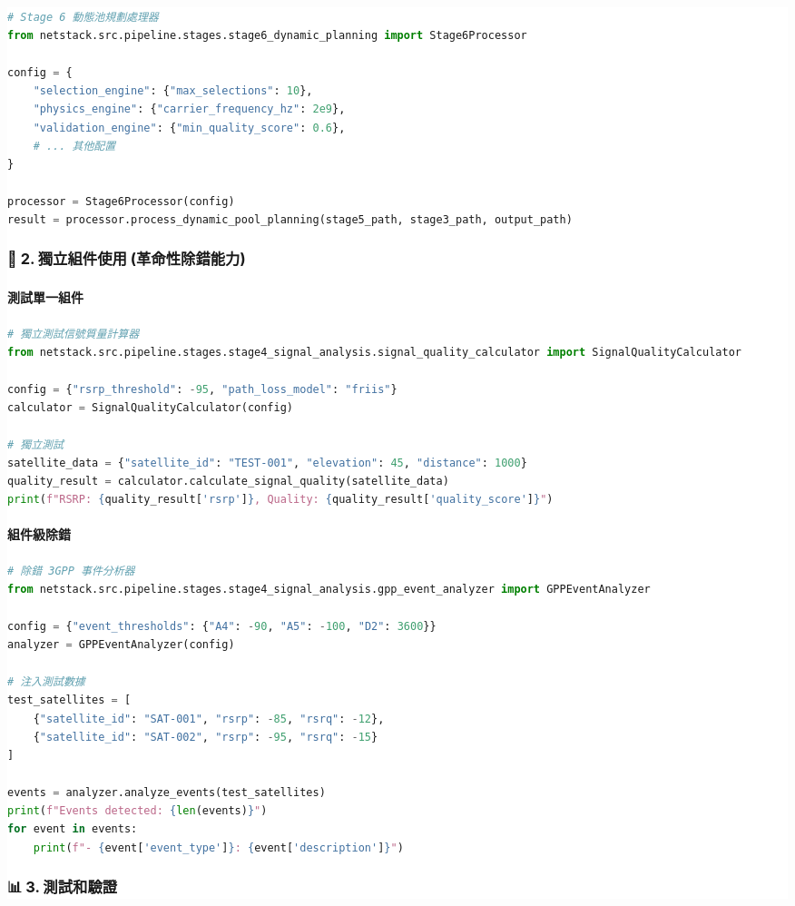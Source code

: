 ```python
# Stage 6 動態池規劃處理器
from netstack.src.pipeline.stages.stage6_dynamic_planning import Stage6Processor

config = {
    "selection_engine": {"max_selections": 10},
    "physics_engine": {"carrier_frequency_hz": 2e9},
    "validation_engine": {"min_quality_score": 0.6},
    # ... 其他配置
}

processor = Stage6Processor(config)
result = processor.process_dynamic_pool_planning(stage5_path, stage3_path, output_path)
```

### 🔧 **2. 獨立組件使用** (革命性除錯能力)

#### 測試單一組件
```python
# 獨立測試信號質量計算器
from netstack.src.pipeline.stages.stage4_signal_analysis.signal_quality_calculator import SignalQualityCalculator

config = {"rsrp_threshold": -95, "path_loss_model": "friis"}
calculator = SignalQualityCalculator(config)

# 獨立測試
satellite_data = {"satellite_id": "TEST-001", "elevation": 45, "distance": 1000}
quality_result = calculator.calculate_signal_quality(satellite_data)
print(f"RSRP: {quality_result['rsrp']}, Quality: {quality_result['quality_score']}")
```

#### 組件級除錯
```python
# 除錯 3GPP 事件分析器
from netstack.src.pipeline.stages.stage4_signal_analysis.gpp_event_analyzer import GPPEventAnalyzer

config = {"event_thresholds": {"A4": -90, "A5": -100, "D2": 3600}}
analyzer = GPPEventAnalyzer(config)

# 注入測試數據
test_satellites = [
    {"satellite_id": "SAT-001", "rsrp": -85, "rsrq": -12},
    {"satellite_id": "SAT-002", "rsrp": -95, "rsrq": -15}
]

events = analyzer.analyze_events(test_satellites)
print(f"Events detected: {len(events)}")
for event in events:
    print(f"- {event['event_type']}: {event['description']}")
```

### 📊 **3. 測試和驗證**
